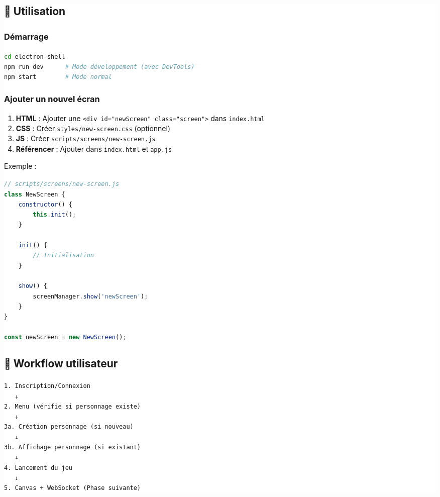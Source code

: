 ## 🚀 Utilisation

### Démarrage
```bash
cd electron-shell
npm run dev      # Mode développement (avec DevTools)
npm start        # Mode normal
```

### Ajouter un nouvel écran

1. **HTML** : Ajouter une `<div id="newScreen" class="screen">` dans `index.html`
2. **CSS** : Créer `styles/new-screen.css` (optionnel)
3. **JS** : Créer `scripts/screens/new-screen.js`
4. **Référencer** : Ajouter dans `index.html` et `app.js`

Exemple :
```javascript
// scripts/screens/new-screen.js
class NewScreen {
    constructor() {
        this.init();
    }
    
    init() {
        // Initialisation
    }
    
    show() {
        screenManager.show('newScreen');
    }
}

const newScreen = new NewScreen();
```

## 🔄 Workflow utilisateur

```
1. Inscription/Connexion
   ↓
2. Menu (vérifie si personnage existe)
   ↓
3a. Création personnage (si nouveau)
   ↓
3b. Affichage personnage (si existant)
   ↓
4. Lancement du jeu
   ↓
5. Canvas + WebSocket (Phase suivante)
```
